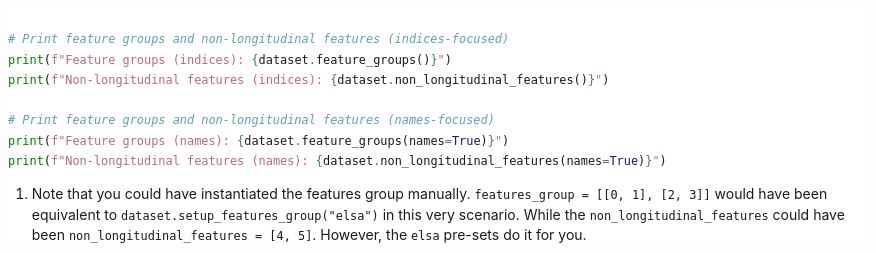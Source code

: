 ``` py title="Example 3: Print my feature groups and non-longitudinal features" linenums="1" hl_lines="17-23"

# Print feature groups and non-longitudinal features (indices-focused)
print(f"Feature groups (indices): {dataset.feature_groups()}")
print(f"Non-longitudinal features (indices): {dataset.non_longitudinal_features()}")

# Print feature groups and non-longitudinal features (names-focused)
print(f"Feature groups (names): {dataset.feature_groups(names=True)}")
print(f"Non-longitudinal features (names): {dataset.non_longitudinal_features(names=True)}")
```

1. Note that you could have instantiated the features group manually. `features_group = [[0, 1], [2, 3]]` would have been equivalent to `dataset.setup_features_group("elsa")` in this very scenario. While the `non_longitudinal_features` could have been `non_longitudinal_features = [4, 5]`. However, the `elsa` pre-sets do it for you.